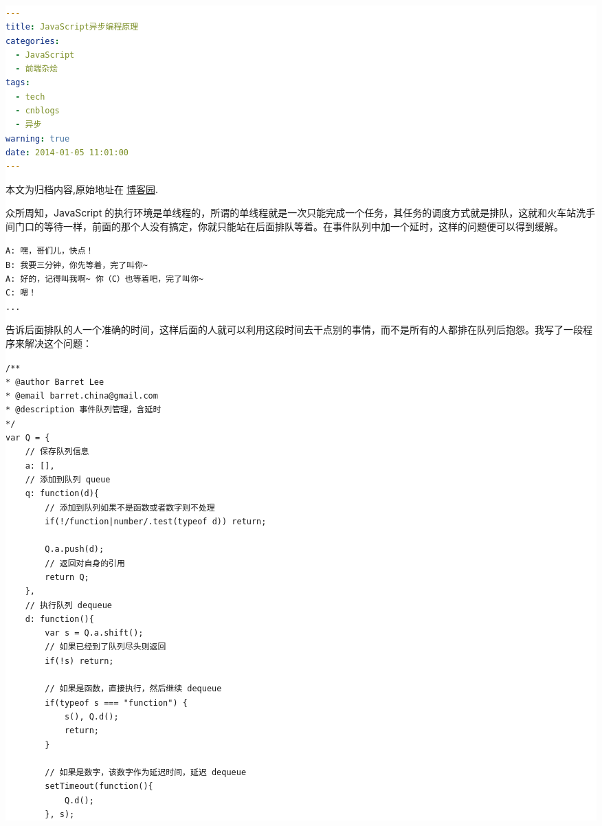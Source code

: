 ```yaml
---
title: JavaScript异步编程原理
categories:
  - JavaScript
  - 前端杂烩
tags:
  - tech
  - cnblogs
  - 异步
warning: true
date: 2014-01-05 11:01:00
---
```


<div class="history-article">本文为归档内容,原始地址在 <a href="http://www.cnblogs.com/hustskyking/archive/2014/01/05/javascript-asynchronous-programming.html" target="_blank">博客园</a>.</div>

<p>众所周知，JavaScript 的执行环境是单线程的，所谓的单线程就是一次只能完成一个任务，其任务的调度方式就是排队，这就和火车站洗手间门口的等待一样，前面的那个人没有搞定，你就只能站在后面排队等着。在事件队列中加一个延时，这样的问题便可以得到缓解。</p>

```
A: 嘿，哥们儿，快点！
B: 我要三分钟，你先等着，完了叫你~
A: 好的，记得叫我啊~ 你（C）也等着吧，完了叫你~
C: 嗯！
...

```

<p>告诉后面排队的人一个准确的时间，这样后面的人就可以利用这段时间去干点别的事情，而不是所有的人都排在队列后抱怨。我写了一段程序来解决这个问题：</p>

```
/**
* @author Barret Lee
* @email barret.china@gmail.com
* @description 事件队列管理，含延时
*/
var Q = {
    // 保存队列信息
    a: [],
    // 添加到队列 queue
    q: function(d){
        // 添加到队列如果不是函数或者数字则不处理
        if(!/function|number/.test(typeof d)) return;

        Q.a.push(d);
        // 返回对自身的引用
        return Q;
    },
    // 执行队列 dequeue
    d: function(){
        var s = Q.a.shift();
        // 如果已经到了队列尽头则返回
        if(!s) return;

        // 如果是函数，直接执行，然后继续 dequeue
        if(typeof s === "function") {
            s(), Q.d();
            return;
        }

        // 如果是数字，该数字作为延迟时间，延迟 dequeue
        setTimeout(function(){
            Q.d();
        }, s);
```